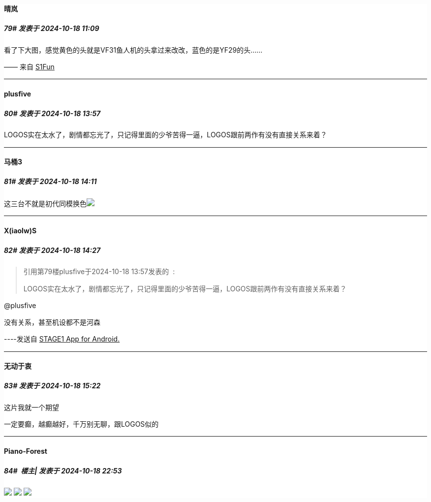 ####  晴岚  
##### 79#       发表于 2024-10-18 11:09

看了下大图，感觉黄色的头就是VF31鱼人机的头拿过来改改，蓝色的是YF29的头……

—— 来自 [S1Fun](https://s1fun.koalcat.com)


*****

####  plusfive  
##### 80#       发表于 2024-10-18 13:57

LOGOS实在太水了，剧情都忘光了，只记得里面的少爷苦得一逼，LOGOS跟前两作有没有直接关系来着？


*****

####  马桶3  
##### 81#       发表于 2024-10-18 14:11

这三台不就是初代同模换色<img src="https://static.saraba1st.com/image/smiley/face2017/037.png" referrerpolicy="no-referrer">


*****

####  X(iaolw)S  
##### 82#       发表于 2024-10-18 14:27

<blockquote>引用第79楼plusfive于2024-10-18 13:57发表的  :

LOGOS实在太水了，剧情都忘光了，只记得里面的少爷苦得一逼，LOGOS跟前两作有没有直接关系来着？</blockquote>
@plusfive

没有关系，甚至机设都不是河森

----发送自 [STAGE1 App for Android.](http://stage1.5j4m.com/?1.37)


*****

####  无动于衷  
##### 83#       发表于 2024-10-18 15:22

这片我就一个期望

一定要癫，越癫越好，千万别无聊，跟LOGOS似的


*****

####  Piano-Forest  
##### 84#         楼主| 发表于 2024-10-18 22:53

<img src="https://p.sda1.dev/19/8c43c49e3efeabcffaeb6f24b892011b/20241018_224220.jpg" referrerpolicy="no-referrer">
<img src="https://p.sda1.dev/19/1f1ea5a566a65cd7a5d95bdb5b6cfaa0/20241018_224221.jpg" referrerpolicy="no-referrer">
<img src="https://p.sda1.dev/19/c93a12e3f241675805ea953341f76b46/20241018_224222.jpg" referrerpolicy="no-referrer">
